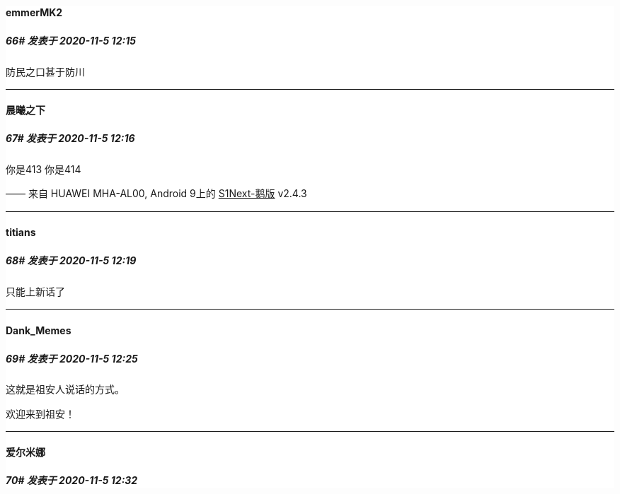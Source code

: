 ####  emmerMK2  
##### 66#       发表于 2020-11-5 12:15




防民之口甚于防川







*****

####  晨曦之下  
##### 67#       发表于 2020-11-5 12:16




你是413 你是414

—— 来自 HUAWEI MHA-AL00, Android 9上的 [S1Next-鹅版](https://github.com/ykrank/S1-Next/releases) v2.4.3







*****

####  titians  
##### 68#       发表于 2020-11-5 12:19




只能上新话了







*****

####  Dank_Memes  
##### 69#       发表于 2020-11-5 12:25




这就是祖安人说话的方式。

欢迎来到祖安！







*****

####  爱尔米娜  
##### 70#       发表于 2020-11-5 12:32
